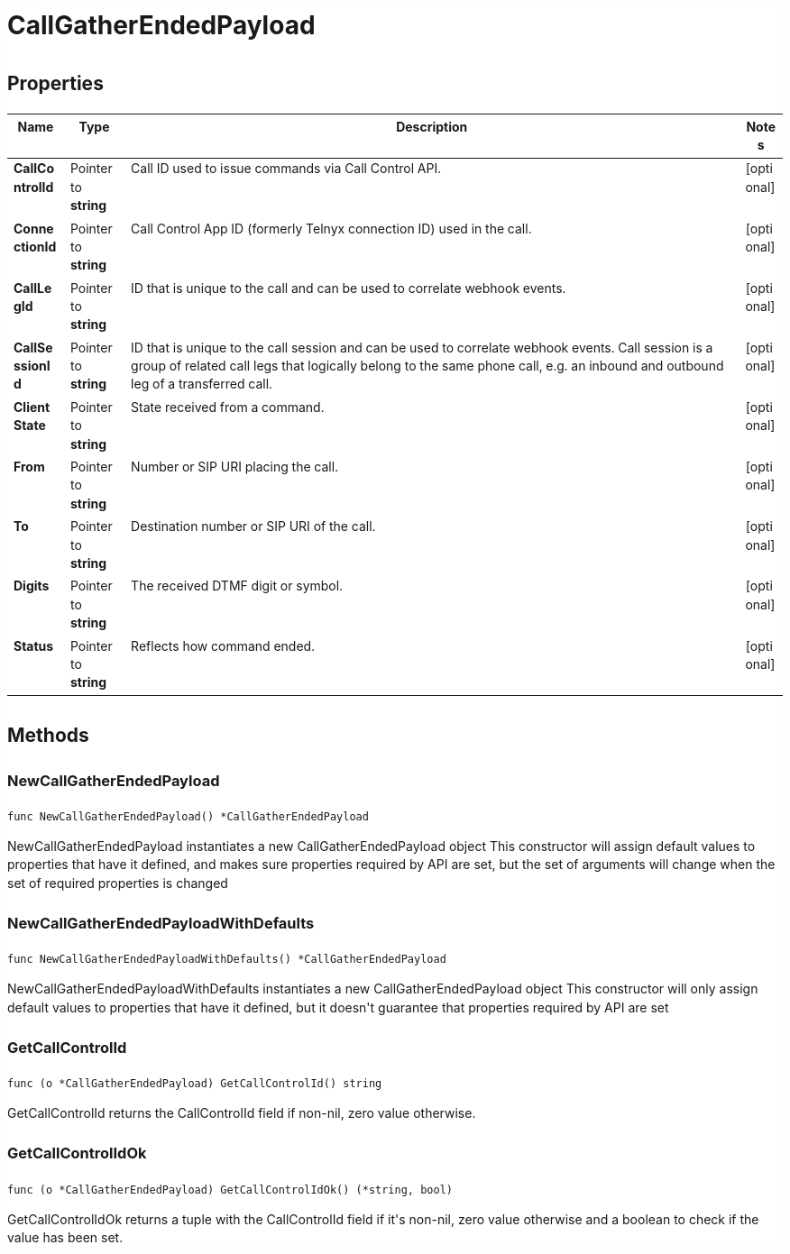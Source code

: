 # CallGatherEndedPayload

## Properties

Name | Type | Description | Notes
------------ | ------------- | ------------- | -------------
**CallControlId** | Pointer to **string** | Call ID used to issue commands via Call Control API. | [optional] 
**ConnectionId** | Pointer to **string** | Call Control App ID (formerly Telnyx connection ID) used in the call. | [optional] 
**CallLegId** | Pointer to **string** | ID that is unique to the call and can be used to correlate webhook events. | [optional] 
**CallSessionId** | Pointer to **string** | ID that is unique to the call session and can be used to correlate webhook events. Call session is a group of related call legs that logically belong to the same phone call, e.g. an inbound and outbound leg of a transferred call. | [optional] 
**ClientState** | Pointer to **string** | State received from a command. | [optional] 
**From** | Pointer to **string** | Number or SIP URI placing the call. | [optional] 
**To** | Pointer to **string** | Destination number or SIP URI of the call. | [optional] 
**Digits** | Pointer to **string** | The received DTMF digit or symbol. | [optional] 
**Status** | Pointer to **string** | Reflects how command ended. | [optional] 

## Methods

### NewCallGatherEndedPayload

`func NewCallGatherEndedPayload() *CallGatherEndedPayload`

NewCallGatherEndedPayload instantiates a new CallGatherEndedPayload object
This constructor will assign default values to properties that have it defined,
and makes sure properties required by API are set, but the set of arguments
will change when the set of required properties is changed

### NewCallGatherEndedPayloadWithDefaults

`func NewCallGatherEndedPayloadWithDefaults() *CallGatherEndedPayload`

NewCallGatherEndedPayloadWithDefaults instantiates a new CallGatherEndedPayload object
This constructor will only assign default values to properties that have it defined,
but it doesn't guarantee that properties required by API are set

### GetCallControlId

`func (o *CallGatherEndedPayload) GetCallControlId() string`

GetCallControlId returns the CallControlId field if non-nil, zero value otherwise.

### GetCallControlIdOk

`func (o *CallGatherEndedPayload) GetCallControlIdOk() (*string, bool)`

GetCallControlIdOk returns a tuple with the CallControlId field if it's non-nil, zero value otherwise
and a boolean to check if the value has been set.
